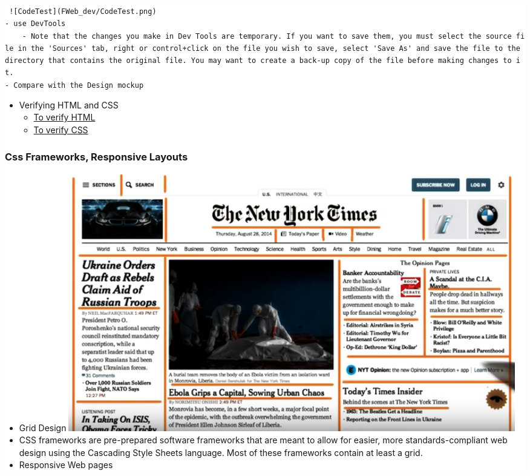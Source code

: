      ![CodeTest](FWeb_dev/CodeTest.png)
    - use DevTools
        - Note that the changes you make in Dev Tools are temporary. If you want to save them, you must select the source file in the 'Sources' tab, right or control+click on the file you wish to save, select 'Save As' and save the file to the directory that contains the original file. You may want to create a back-up copy of the file before making changes to it.
    - Compare with the Design mockup
- Verifying HTML and CSS
    - [To verify HTML](http://validator.w3.org/#validate_by_input)
    - [To verify CSS](http://jigsaw.w3.org/css-validator/#validate_by_input)

### Css Frameworks, Responsive Layouts
- Grid Design
    ![NYTimes](FWeb_dev/NYTgrid.png)   
- CSS frameworks are pre-prepared software frameworks that are meant to allow for easier, more standards-compliant web design using the Cascading Style Sheets language. Most of these frameworks contain at least a grid.
- Responsive Web pages